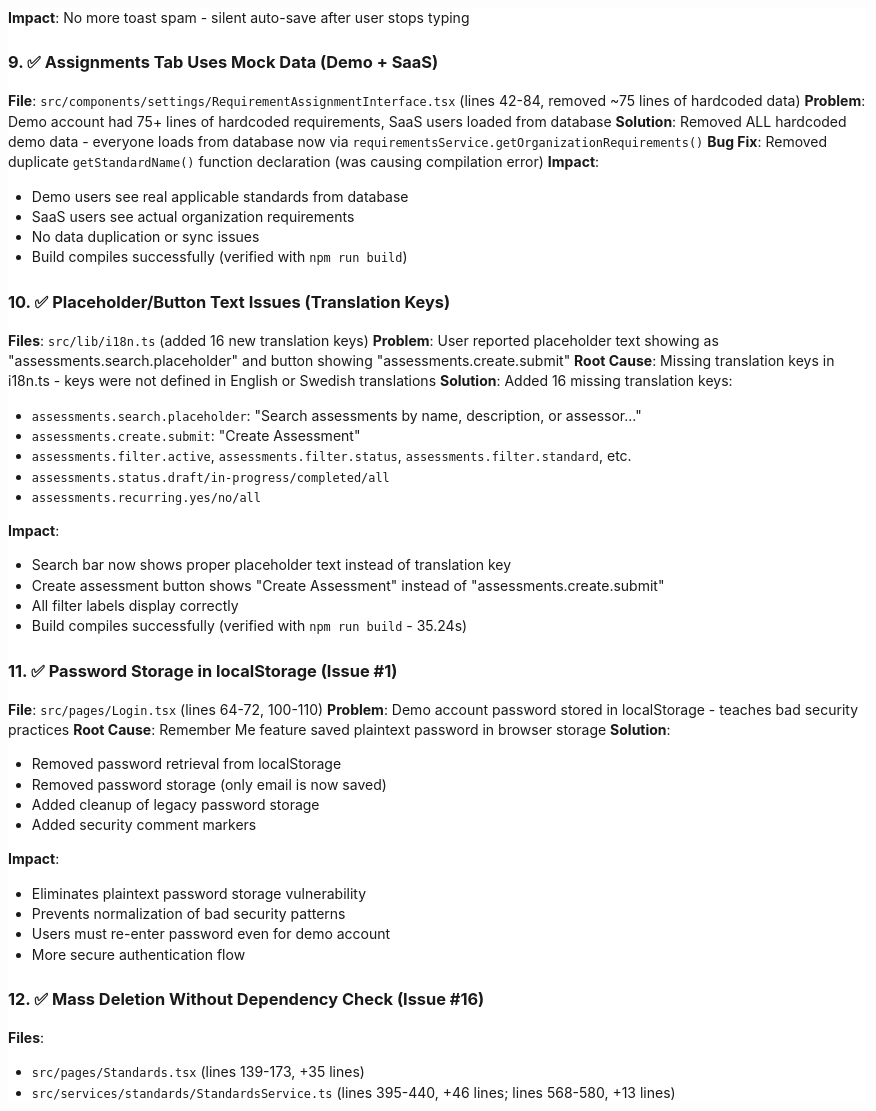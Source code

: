 **Impact**: No more toast spam - silent auto-save after user stops typing

### 9. ✅ Assignments Tab Uses Mock Data (Demo + SaaS)
**File**: `src/components/settings/RequirementAssignmentInterface.tsx` (lines 42-84, removed ~75 lines of hardcoded data)
**Problem**: Demo account had 75+ lines of hardcoded requirements, SaaS users loaded from database
**Solution**: Removed ALL hardcoded demo data - everyone loads from database now via `requirementsService.getOrganizationRequirements()`
**Bug Fix**: Removed duplicate `getStandardName()` function declaration (was causing compilation error)
**Impact**:
- Demo users see real applicable standards from database
- SaaS users see actual organization requirements
- No data duplication or sync issues
- Build compiles successfully (verified with `npm run build`)

### 10. ✅ Placeholder/Button Text Issues (Translation Keys)
**Files**: `src/lib/i18n.ts` (added 16 new translation keys)
**Problem**: User reported placeholder text showing as "assessments.search.placeholder" and button showing "assessments.create.submit"
**Root Cause**: Missing translation keys in i18n.ts - keys were not defined in English or Swedish translations
**Solution**: Added 16 missing translation keys:
- `assessments.search.placeholder`: "Search assessments by name, description, or assessor..."
- `assessments.create.submit`: "Create Assessment"
- `assessments.filter.active`, `assessments.filter.status`, `assessments.filter.standard`, etc.
- `assessments.status.draft/in-progress/completed/all`
- `assessments.recurring.yes/no/all`

**Impact**:
- Search bar now shows proper placeholder text instead of translation key
- Create assessment button shows "Create Assessment" instead of "assessments.create.submit"
- All filter labels display correctly
- Build compiles successfully (verified with `npm run build` - 35.24s)

### 11. ✅ Password Storage in localStorage (Issue #1)
**File**: `src/pages/Login.tsx` (lines 64-72, 100-110)
**Problem**: Demo account password stored in localStorage - teaches bad security practices
**Root Cause**: Remember Me feature saved plaintext password in browser storage
**Solution**:
- Removed password retrieval from localStorage
- Removed password storage (only email is now saved)
- Added cleanup of legacy password storage
- Added security comment markers

**Impact**:
- Eliminates plaintext password storage vulnerability
- Prevents normalization of bad security patterns
- Users must re-enter password even for demo account
- More secure authentication flow

### 12. ✅ Mass Deletion Without Dependency Check (Issue #16)
**Files**:
- `src/pages/Standards.tsx` (lines 139-173, +35 lines)
- `src/services/standards/StandardsService.ts` (lines 395-440, +46 lines; lines 568-580, +13 lines)
